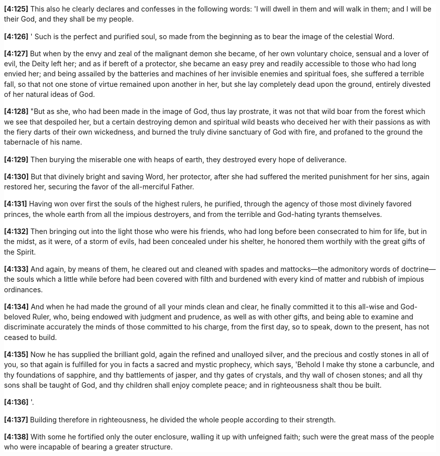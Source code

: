 **[4:125]** This also he clearly declares and confesses in the following words: 'I will dwell in them and will walk in them; and I will be their God, and they shall be my people.

**[4:126]** ' Such is the perfect and purified soul, so made from the beginning as to bear the image of the celestial Word.

**[4:127]** But when by the envy and zeal of the malignant demon she became, of her own voluntary choice, sensual and a lover of evil, the Deity left her; and as if bereft of a protector, she became an easy prey and readily accessible to those who had long envied her; and being assailed by the batteries and machines of her invisible enemies and spiritual foes, she suffered a terrible fall, so that not one stone of virtue remained upon another in her, but she lay completely dead upon the ground, entirely divested of her natural ideas of God.

**[4:128]** "But as she, who had been made in the image of God, thus lay prostrate, it was not that wild boar from the forest which we see that despoiled her, but a certain destroying demon and spiritual wild beasts who deceived her with their passions as with the fiery darts of their own wickedness, and burned the truly divine sanctuary of God with fire, and profaned to the ground the tabernacle of his name.

**[4:129]** Then burying the miserable one with heaps of earth, they destroyed every hope of deliverance.

**[4:130]** But that divinely bright and saving Word, her protector, after she had suffered the merited punishment for her sins, again restored her, securing the favor of the all-merciful Father.

**[4:131]** Having won over first the souls of the highest rulers, he purified, through the agency of those most divinely favored princes, the whole earth from all the impious destroyers, and from the terrible and God-hating tyrants themselves.

**[4:132]** Then bringing out into the light those who were his friends, who had long before been consecrated to him for life, but in the midst, as it were, of a storm of evils, had been concealed under his shelter, he honored them worthily with the great gifts of the Spirit.

**[4:133]** And again, by means of them, he cleared out and cleaned with spades and mattocks—the admonitory words of doctrine—the souls which a little while before had been covered with filth and burdened with every kind of matter and rubbish of impious ordinances.

**[4:134]** And when he had made the ground of all your minds clean and clear, he finally committed it to this all-wise and God-beloved Ruler, who, being endowed with judgment and prudence, as well as with other gifts, and being able to examine and discriminate accurately the minds of those committed to his charge, from the first day, so to speak, down to the present, has not ceased to build.

**[4:135]** Now he has supplied the brilliant gold, again the refined and unalloyed silver, and the precious and costly stones in all of you, so that again is fulfilled for you in facts a sacred and mystic prophecy, which says, 'Behold I make thy stone a carbuncle, and thy foundations of sapphire, and thy battlements of jasper, and thy gates of crystals, and thy wall of chosen stones; and all thy sons shall be taught of God, and thy children shall enjoy complete peace; and in righteousness shalt thou be built.

**[4:136]** '.

**[4:137]** Building therefore in righteousness, he divided the whole people according to their strength.

**[4:138]** With some he fortified only the outer enclosure, walling it up with unfeigned faith; such were the great mass of the people who were incapable of bearing a greater structure.
